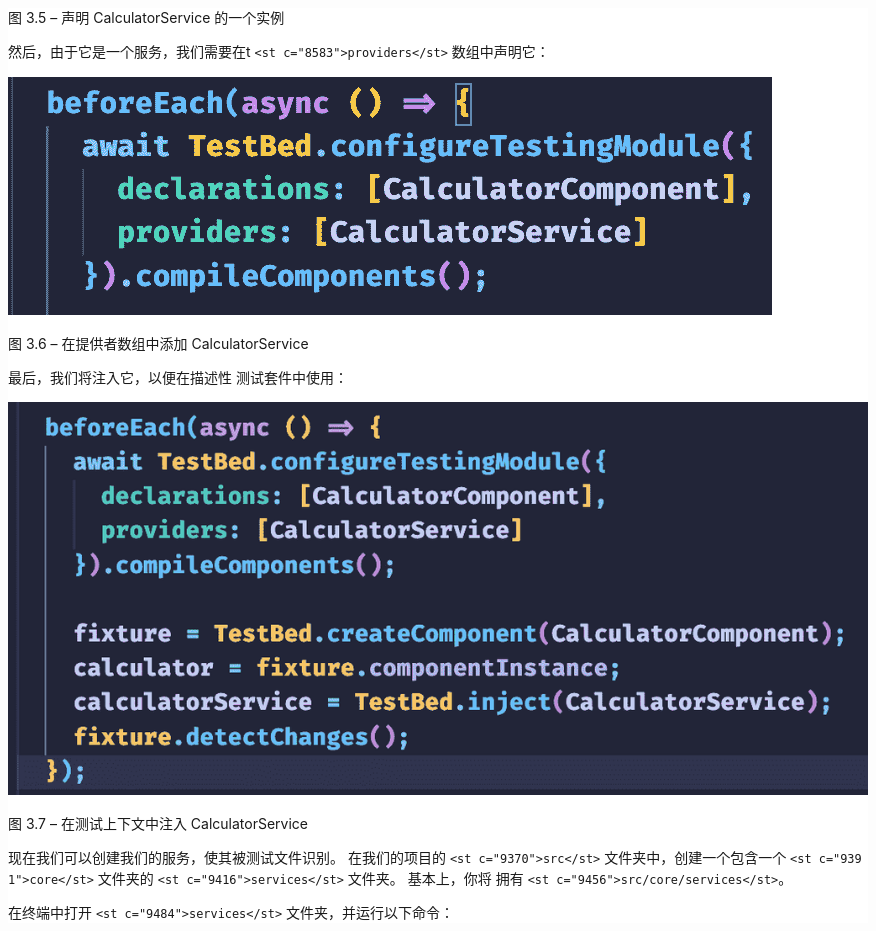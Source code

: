 <st c="8464">图 3.5 – 声明 CalculatorService 的一个实例</st>

<st c="8524">然后，由于它是一个服务，我们需要在</st><st c="8579">t</st> `<st c="8583">providers</st>` <st c="8592">数组</st>中声明它：</st>

![图 3.6 – 在提供者数组中添加 CalculatorService](img/B21146_03_6.jpg)

<st c="8759">图 3.6 – 在提供者数组中添加 CalculatorService</st>

<st c="8819">最后，我们将注入它，以便在描述性</st> <st c="8887">测试套件</st>中使用：</st>

![图 3.7 – 在测试上下文中注入 CalculatorService](img/B21146_03_7.jpg)

<st c="9216">图 3.7 – 在测试上下文中注入 CalculatorService</st>

<st c="9279">现在我们可以创建我们的服务，使其被测试文件识别。</st> <st c="9353">在我们的项目的</st> `<st c="9370">src</st>` <st c="9373">文件夹中，创建一个包含一个</st> `<st c="9391">core</st>` <st c="9395">文件夹的</st> `<st c="9416">services</st>` <st c="9424">文件夹。</st> <st c="9433">基本上，你将</st> <st c="9451">拥有</st> `<st c="9456">src/core/services</st>`<st c="9473">。</st>

<st c="9474">在终端中打开</st> `<st c="9484">services</st>` <st c="9492">文件夹，并运行以下命令：</st>
